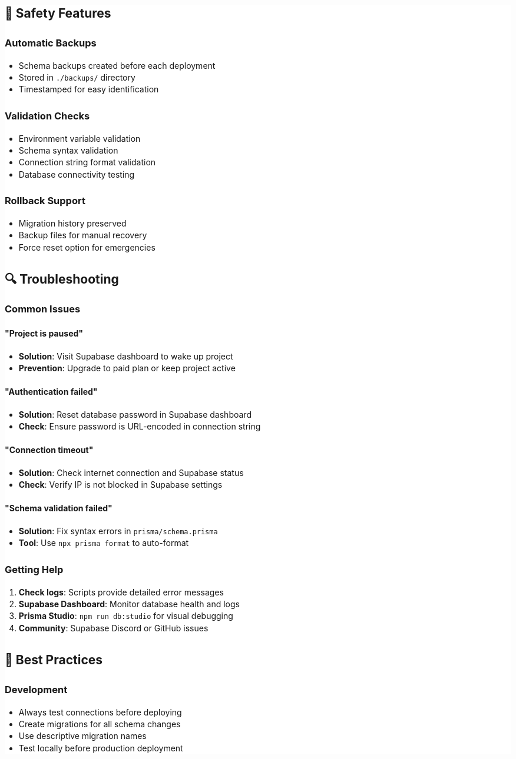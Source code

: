 ## 🚨 Safety Features

### Automatic Backups
- Schema backups created before each deployment
- Stored in `./backups/` directory
- Timestamped for easy identification

### Validation Checks
- Environment variable validation
- Schema syntax validation
- Connection string format validation
- Database connectivity testing

### Rollback Support
- Migration history preserved
- Backup files for manual recovery
- Force reset option for emergencies

## 🔍 Troubleshooting

### Common Issues

#### "Project is paused"
- **Solution**: Visit Supabase dashboard to wake up project
- **Prevention**: Upgrade to paid plan or keep project active

#### "Authentication failed"
- **Solution**: Reset database password in Supabase dashboard
- **Check**: Ensure password is URL-encoded in connection string

#### "Connection timeout"
- **Solution**: Check internet connection and Supabase status
- **Check**: Verify IP is not blocked in Supabase settings

#### "Schema validation failed"
- **Solution**: Fix syntax errors in `prisma/schema.prisma`
- **Tool**: Use `npx prisma format` to auto-format

### Getting Help

1. **Check logs**: Scripts provide detailed error messages
2. **Supabase Dashboard**: Monitor database health and logs
3. **Prisma Studio**: `npm run db:studio` for visual debugging
4. **Community**: Supabase Discord or GitHub issues

## 🎯 Best Practices

### Development
- Always test connections before deploying
- Create migrations for all schema changes
- Use descriptive migration names
- Test locally before production deployment
